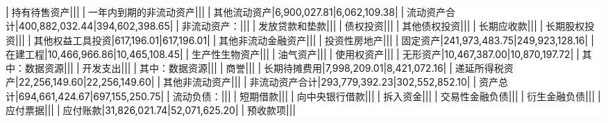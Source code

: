 | 持有待售资产|||
| 一年内到期的非流动资产|||
| 其他流动资产|6,900,027.81|6,062,109.38|
| 流动资产合计|400,882,032.44|394,602,398.65|
| 非流动资产：|||
| 发放贷款和垫款|||
| 债权投资|||
| 其他债权投资|||
| 长期应收款|||
| 长期股权投资|||
| 其他权益工具投资|617,196.01|617,196.01|
| 其他非流动金融资产|||
| 投资性房地产|||
| 固定资产|241,973,483.75|249,923,128.16|
| 在建工程|10,466,966.86|10,465,108.45|
| 生产性生物资产|||
| 油气资产|||
| 使用权资产|||
| 无形资产|10,467,387.00|10,870,197.72|
| 其中：数据资源|||
| 开发支出|||
| 其中：数据资源|||
| 商誉|||
| 长期待摊费用|7,998,209.01|8,421,072.16|
| 递延所得税资产|22,256,149.60|22,256,149.60|
| 其他非流动资产|||
| 非流动资产合计|293,779,392.23|302,552,852.10|
| 资产总计|694,661,424.67|697,155,250.75|
| 流动负债：|||
| 短期借款|||
| 向中央银行借款|||
| 拆入资金|||
| 交易性金融负债|||
| 衍生金融负债|||
| 应付票据|||
| 应付账款|31,826,021.74|52,071,625.20|
| 预收款项|||
